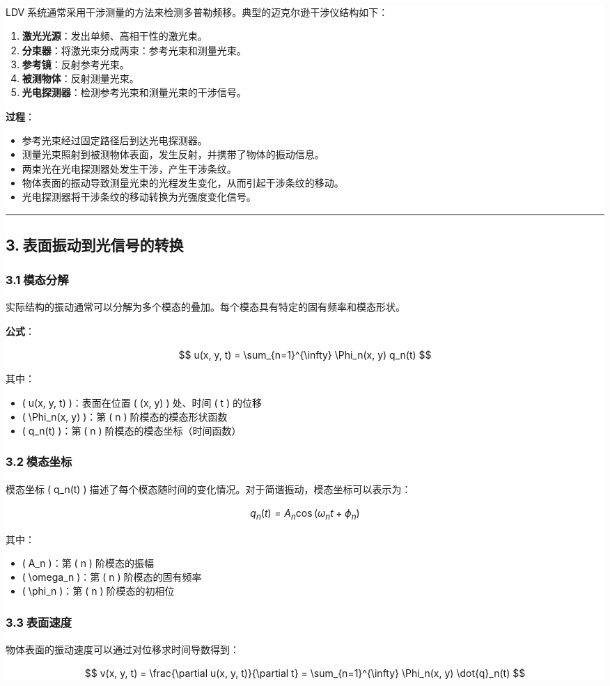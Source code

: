 LDV 系统通常采用干涉测量的方法来检测多普勒频移。典型的迈克尔逊干涉仪结构如下：

1. **激光光源**：发出单频、高相干性的激光束。
2. **分束器**：将激光束分成两束：参考光束和测量光束。
3. **参考镜**：反射参考光束。
4. **被测物体**：反射测量光束。
5. **光电探测器**：检测参考光束和测量光束的干涉信号。

**过程**：

- 参考光束经过固定路径后到达光电探测器。
- 测量光束照射到被测物体表面，发生反射，并携带了物体的振动信息。
- 两束光在光电探测器处发生干涉，产生干涉条纹。
- 物体表面的振动导致测量光束的光程发生变化，从而引起干涉条纹的移动。
- 光电探测器将干涉条纹的移动转换为光强度变化信号。

---

## 3. 表面振动到光信号的转换

### 3.1 模态分解

实际结构的振动通常可以分解为多个模态的叠加。每个模态具有特定的固有频率和模态形状。

**公式**：

$$
u(x, y, t) = \sum_{n=1}^{\infty} \Phi_n(x, y) q_n(t)
$$

其中：

- \( u(x, y, t) \)：表面在位置 \( (x, y) \) 处、时间 \( t \) 的位移
- \( \Phi_n(x, y) \)：第 \( n \) 阶模态的模态形状函数
- \( q_n(t) \)：第 \( n \) 阶模态的模态坐标（时间函数）

### 3.2 模态坐标

模态坐标 \( q_n(t) \) 描述了每个模态随时间的变化情况。对于简谐振动，模态坐标可以表示为：

$$
q_n(t) = A_n \cos(\omega_n t + \phi_n)
$$

其中：

- \( A_n \)：第 \( n \) 阶模态的振幅
- \( \omega_n \)：第 \( n \) 阶模态的固有频率
- \( \phi_n \)：第 \( n \) 阶模态的初相位

### 3.3 表面速度

物体表面的振动速度可以通过对位移求时间导数得到：

$$
v(x, y, t) = \frac{\partial u(x, y, t)}{\partial t} = \sum_{n=1}^{\infty} \Phi_n(x, y) \dot{q}_n(t)
$$

